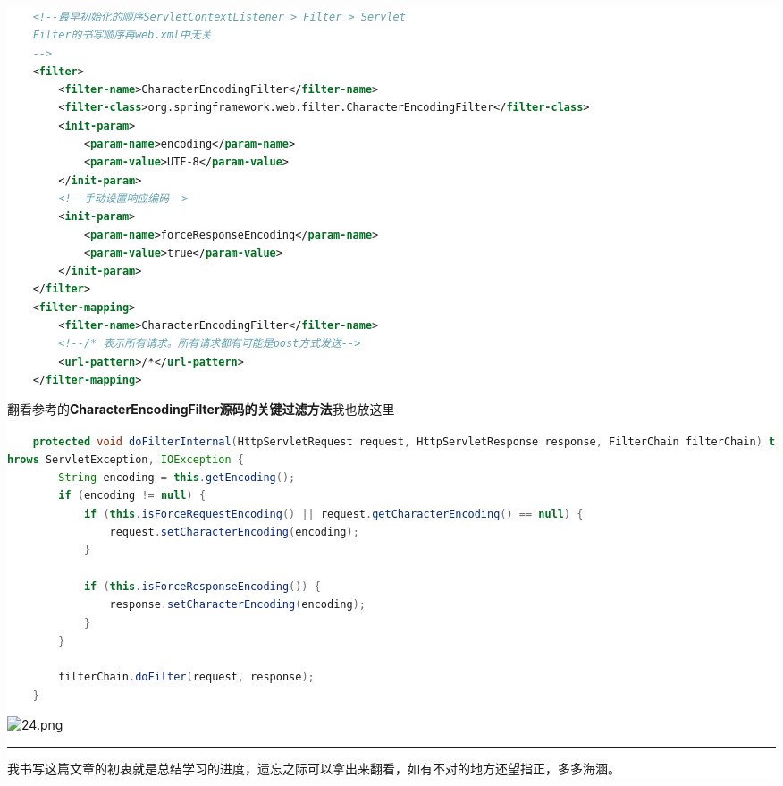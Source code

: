 ```xml
    <!--最早初始化的顺序ServletContextListener > Filter > Servlet
    Filter的书写顺序再web.xml中无关
    -->
    <filter>
        <filter-name>CharacterEncodingFilter</filter-name>
        <filter-class>org.springframework.web.filter.CharacterEncodingFilter</filter-class>
        <init-param>
            <param-name>encoding</param-name>
            <param-value>UTF-8</param-value>
        </init-param>
        <!--手动设置响应编码-->
        <init-param>
            <param-name>forceResponseEncoding</param-name>
            <param-value>true</param-value>
        </init-param>
    </filter>
    <filter-mapping>
        <filter-name>CharacterEncodingFilter</filter-name>
        <!--/* 表示所有请求。所有请求都有可能是post方式发送-->
        <url-pattern>/*</url-pattern>
    </filter-mapping>

```
翻看参考的**CharacterEncodingFilter源码的关键过滤方法**我也放这里

```java
    protected void doFilterInternal(HttpServletRequest request, HttpServletResponse response, FilterChain filterChain) throws ServletException, IOException {
        String encoding = this.getEncoding();
        if (encoding != null) {
            if (this.isForceRequestEncoding() || request.getCharacterEncoding() == null) {
                request.setCharacterEncoding(encoding);
            }

            if (this.isForceResponseEncoding()) {
                response.setCharacterEncoding(encoding);
            }
        }

        filterChain.doFilter(request, response);
    }
```
![24.png][31]

----------
我书写这篇文章的初衷就是总结学习的进度，遗忘之际可以拿出来翻看，如有不对的地方还望指正，多多海涵。


  [1]: https://www.kaijavademo.top/171.html
  [2]: https://www.kaijavademo.top/85.html#cl-1
  [3]: https://img.kaijavademo.top/typecho/uploads/2023/08/2039007525.png
  [4]: https://img.kaijavademo.top/typecho/uploads/2023/08/193349230.png
  [5]: https://img.kaijavademo.top/typecho/uploads/2023/08/835005344.png
  [6]: https://img.kaijavademo.top/typecho/uploads/2023/08/1660835224.png
  [7]: https://img.kaijavademo.top/typecho/uploads/2023/08/296065269.png
  [8]: https://www.kaijavademo.top/259.html#cl-21
  [9]: https://www.kaijavademo.top/296.html#cl-15
  [10]: https://www.kaijavademo.top/296.html#cl-21
  [11]: https://img.kaijavademo.top/typecho/uploads/2023/08/2633831878.png
  [12]: https://img.kaijavademo.top/typecho/uploads/2023/08/1819397589.png
  [13]: https://www.kaijavademo.top/337.html#cl-18
  [14]: https://img.kaijavademo.top/typecho/uploads/2023/08/2351037049.png
  [15]: https://img.kaijavademo.top/typecho/uploads/2023/08/2728393249.png
  [16]: https://img.kaijavademo.top/typecho/uploads/2023/08/4028891927.png
  [17]: https://img.kaijavademo.top/typecho/uploads/2023/08/2132184533.png
  [18]: https://img.kaijavademo.top/typecho/uploads/2023/08/2413538205.png
  [19]: https://img.kaijavademo.top/typecho/uploads/2023/08/4122361827.png
  [20]: https://img.kaijavademo.top/typecho/uploads/2023/08/3359589323.png
  [21]: https://img.kaijavademo.top/typecho/uploads/2023/08/1991250786.png
  [22]: https://img.kaijavademo.top/typecho/uploads/2023/08/1347429620.png
  [23]: https://img.kaijavademo.top/typecho/uploads/2023/08/3988128079.png
  [24]: https://img.kaijavademo.top/typecho/uploads/2023/08/652758874.png
  [25]: https://www.kaijavademo.top/185.html#cl-27
  [26]: https://img.kaijavademo.top/typecho/uploads/2023/08/918990981.png
  [27]: https://img.kaijavademo.top/typecho/uploads/2023/08/3739579996.png
  [28]: https://img.kaijavademo.top/typecho/uploads/2023/08/74078524.png
  [29]: https://img.kaijavademo.top/typecho/uploads/2023/08/82056898.png
  [30]: https://img.kaijavademo.top/typecho/uploads/2023/08/576870474.png
  [31]: https://img.kaijavademo.top/typecho/uploads/2023/08/347660263.png